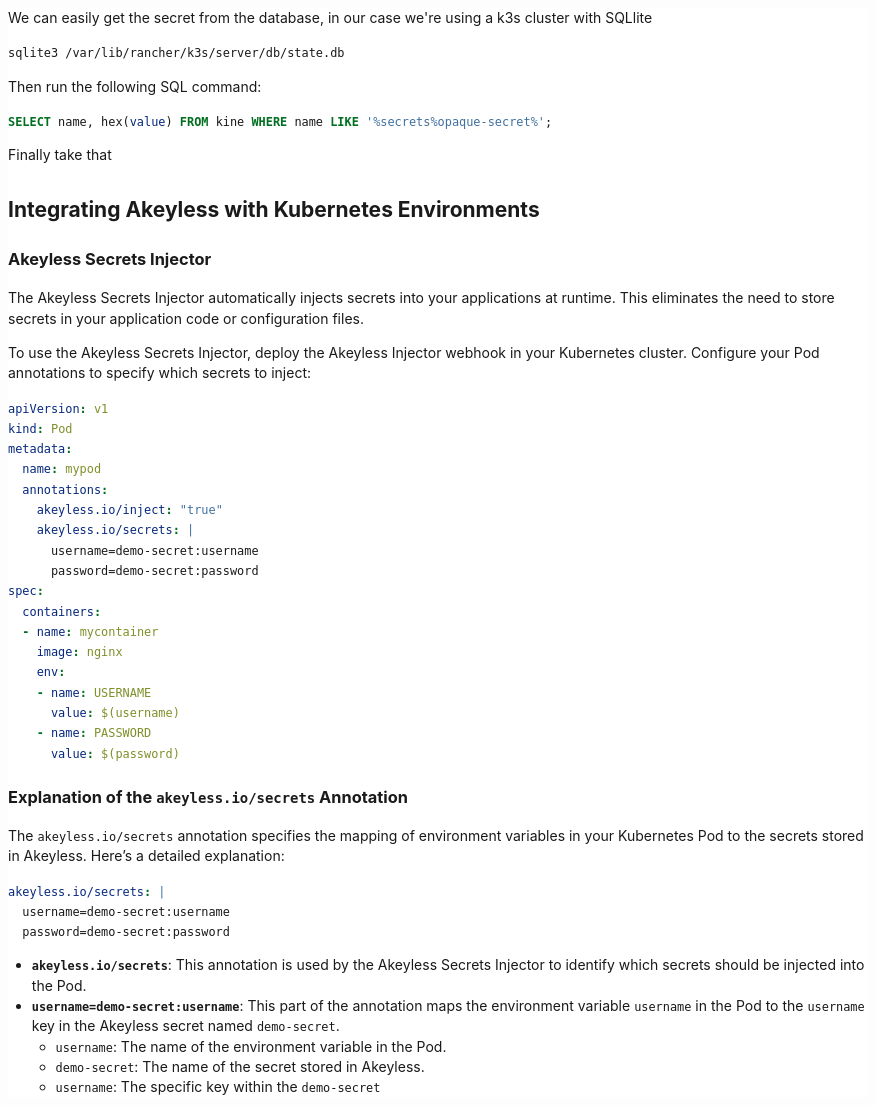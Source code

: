 We can easily get the secret from the database, in our case we're using a k3s cluster with SQLlite

```bash
sqlite3 /var/lib/rancher/k3s/server/db/state.db
```

Then run the following SQL command:

```sql
SELECT name, hex(value) FROM kine WHERE name LIKE '%secrets%opaque-secret%';
```

Finally take that 
## Integrating Akeyless with Kubernetes Environments

### Akeyless Secrets Injector

The Akeyless Secrets Injector automatically injects secrets into your applications at runtime. This eliminates the need to store secrets in your application code or configuration files.

To use the Akeyless Secrets Injector, deploy the Akeyless Injector webhook in your Kubernetes cluster. Configure your Pod annotations to specify which secrets to inject:

```yaml
apiVersion: v1
kind: Pod
metadata:
  name: mypod
  annotations:
    akeyless.io/inject: "true"
    akeyless.io/secrets: |
      username=demo-secret:username
      password=demo-secret:password
spec:
  containers:
  - name: mycontainer
    image: nginx
    env:
    - name: USERNAME
      value: $(username)
    - name: PASSWORD
      value: $(password)
```

### Explanation of the `akeyless.io/secrets` Annotation

The `akeyless.io/secrets` annotation specifies the mapping of environment variables in your Kubernetes Pod to the secrets stored in Akeyless. Here’s a detailed explanation:

```yaml
akeyless.io/secrets: |
  username=demo-secret:username
  password=demo-secret:password
```

- **`akeyless.io/secrets`**: This annotation is used by the Akeyless Secrets Injector to identify which secrets should be injected into the Pod.
- **`username=demo-secret:username`**: This part of the annotation maps the environment variable `username` in the Pod to the `username` key in the Akeyless secret named `demo-secret`.
  - `username`: The name of the environment variable in the Pod.
  - `demo-secret`: The name of the secret stored in Akeyless.
  - `username`: The specific key within the `demo-secret`
